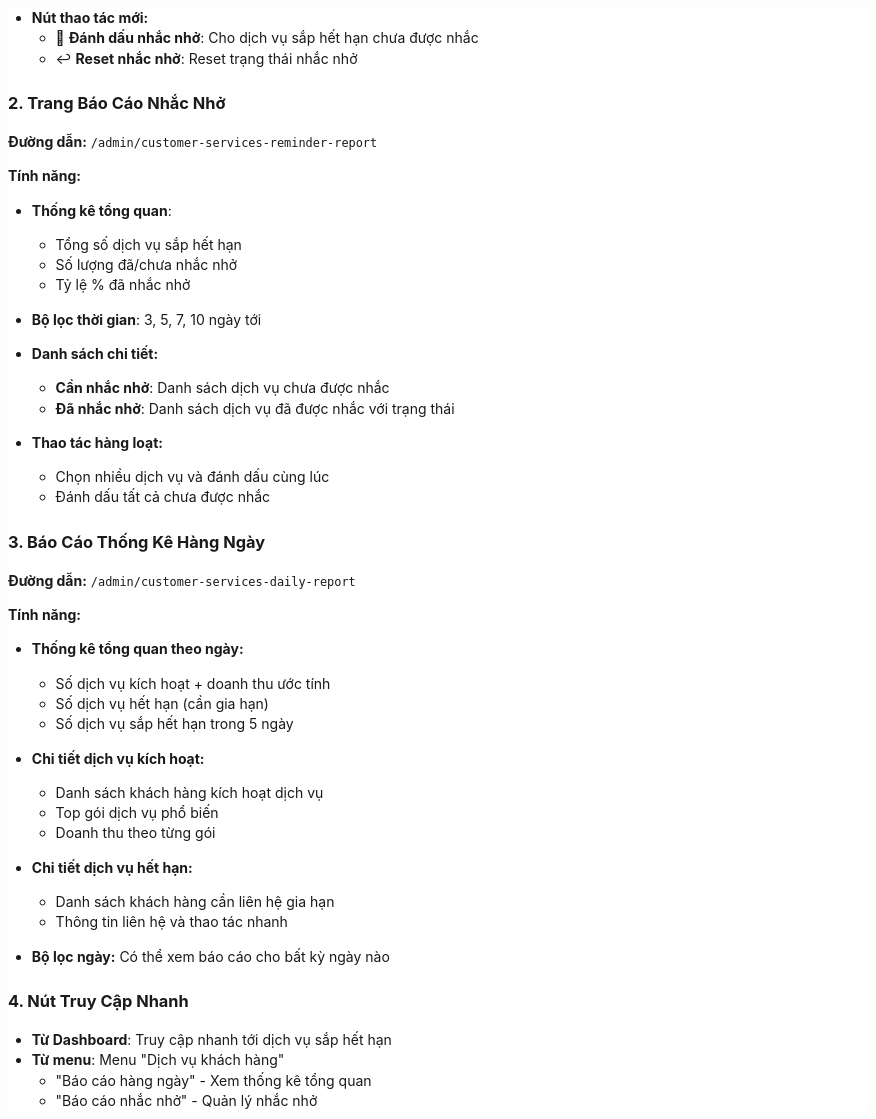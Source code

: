 -   **Nút thao tác mới:**
    -   🔔 **Đánh dấu nhắc nhở**: Cho dịch vụ sắp hết hạn chưa được nhắc
    -   ↩️ **Reset nhắc nhở**: Reset trạng thái nhắc nhở

### 2. Trang Báo Cáo Nhắc Nhở

**Đường dẫn:** `/admin/customer-services-reminder-report`

**Tính năng:**

-   **Thống kê tổng quan**:

    -   Tổng số dịch vụ sắp hết hạn
    -   Số lượng đã/chưa nhắc nhở
    -   Tỷ lệ % đã nhắc nhở

-   **Bộ lọc thời gian**: 3, 5, 7, 10 ngày tới

-   **Danh sách chi tiết:**

    -   **Cần nhắc nhở**: Danh sách dịch vụ chưa được nhắc
    -   **Đã nhắc nhở**: Danh sách dịch vụ đã được nhắc với trạng thái

-   **Thao tác hàng loạt:**
    -   Chọn nhiều dịch vụ và đánh dấu cùng lúc
    -   Đánh dấu tất cả chưa được nhắc

### 3. Báo Cáo Thống Kê Hàng Ngày

**Đường dẫn:** `/admin/customer-services-daily-report`

**Tính năng:**

-   **Thống kê tổng quan theo ngày:**

    -   Số dịch vụ kích hoạt + doanh thu ước tính
    -   Số dịch vụ hết hạn (cần gia hạn)
    -   Số dịch vụ sắp hết hạn trong 5 ngày

-   **Chi tiết dịch vụ kích hoạt:**

    -   Danh sách khách hàng kích hoạt dịch vụ
    -   Top gói dịch vụ phổ biến
    -   Doanh thu theo từng gói

-   **Chi tiết dịch vụ hết hạn:**

    -   Danh sách khách hàng cần liên hệ gia hạn
    -   Thông tin liên hệ và thao tác nhanh

-   **Bộ lọc ngày:** Có thể xem báo cáo cho bất kỳ ngày nào

### 4. Nút Truy Cập Nhanh

-   **Từ Dashboard**: Truy cập nhanh tới dịch vụ sắp hết hạn
-   **Từ menu**: Menu "Dịch vụ khách hàng"
    -   "Báo cáo hàng ngày" - Xem thống kê tổng quan
    -   "Báo cáo nhắc nhở" - Quản lý nhắc nhở
